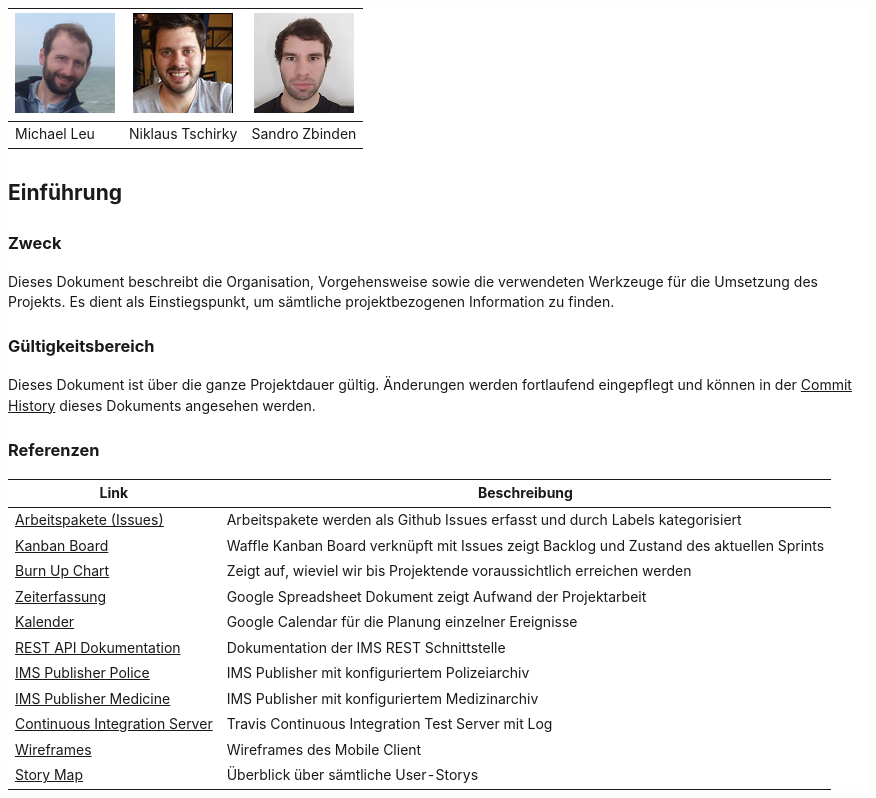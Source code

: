 | ![Michael Leu](images/michael_leu.png) | ![Sandro Zbinden](images/sandro_zbinden.png) | ![Niklaus Tschirky](images/niklaus_tschirky.png) |
| -- | -- | -- |
| Michael Leu | Niklaus Tschirky | Sandro Zbinden |


## Einführung
### Zweck
Dieses Dokument beschreibt die Organisation, Vorgehensweise sowie die verwendeten Werkzeuge für die Umsetzung des Projekts. Es dient als Einstiegspunkt, um sämtliche projektbezogenen Information zu finden.

### Gültigkeitsbereich
Dieses Dokument ist über die ganze Projektdauer gültig. Änderungen werden fortlaufend eingepflegt und können in der [Commit History](https://github.com/IMSmobile/app/commits/master/docs/projektplan.md) dieses Dokuments angesehen werden.

### Referenzen
| Link        | Beschreibung |
| ------------- |-------------|
| [Arbeitspakete (Issues)](https://github.com/IMSmobile/app/issues?utf8=%E2%9C%93&q=)      | Arbeitspakete werden als Github Issues erfasst und durch Labels kategorisiert|
| [Kanban Board](https://waffle.io/IMSmobile/app)| Waffle Kanban Board verknüpft mit Issues zeigt Backlog und Zustand des aktuellen Sprints|
| [Burn Up Chart](https://docs.google.com/spreadsheets/d/1xm9ytSJTCfuZGIuy3rtBODxPf5nHPiAcZkGWlJf7iIY/edit?usp=sharing) | Zeigt auf, wieviel wir bis Projektende voraussichtlich erreichen werden |
| [Zeiterfassung](https://docs.google.com/spreadsheets/d/1wPmgUyEP-KACbgbScPLBRBLKIGRuS5j_b-cGsaogbYE/edit?usp=sharing)| Google Spreadsheet Dokument zeigt Aufwand der Projektarbeit|
| [Kalender](https://calendar.google.com/calendar/embed?src=3k1v67336orm53otamk6e4s1rc%40group.calendar.google.com&ctz=Europe/Paris) | Google Calendar für die Planung einzelner Ereignisse |
| [REST API Dokumentation](https://sinv-56028.edu.hsr.ch/) | Dokumentation der IMS REST Schnittstelle |
| [IMS Publisher Police](http://sinv-56028.edu.hsr.ch:40000/ims_publisher_police/) | IMS Publisher mit konfiguriertem Polizeiarchiv |
| [IMS Publisher Medicine](http://sinv-56028.edu.hsr.ch:40000/ims_publisher_medicine/) | IMS Publisher mit konfiguriertem Medizinarchiv |
| [Continuous Integration Server](https://travis-ci.org/IMSmobile/app) | Travis Continuous Integration Test Server mit Log |
| [Wireframes](https://ninjamock.com/s/CM1BL) | Wireframes des Mobile Client |
| [Story Map](https://realtimeboard.com/app/board/o9J_k0HGAYQ=/) | Überblick über sämtliche User-Storys |
